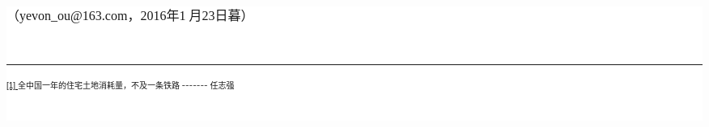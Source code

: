 <span style="font-size:16px;line-height:150%;font-family:楷体">
          （yevon_ou@163.com，2016年1 月23日暮）
         </span>
</p>
<p style="line-height:150%">
<span style="font-size:16px;line-height:150%;font-family:楷体">
</span>
</p>
<p>
<br/>
</p>
<hr/>
<p>
<span style="font-family: Calibri, sans-serif; font-size: 10px; text-decoration: underline;">
<a name="_ftn1" style="font-family: Calibri, sans-serif; font-size: 10px; text-decoration: underline;" title="">
           [1]
          </a>
</span>
<span style="font-family: Calibri, sans-serif; font-size: 10px; text-decoration: none;">
</span>
<span style="font-size: 10px;">
<span style="font-size: 10px; font-family: 宋体;">
           全中国一年的住宅土地消耗量，不及一条铁路
          </span>
          -------
          <span style="font-size: 10px; font-family: 宋体;">
           任志强
          </span>
</span>
<br/>
</p>
<p>
<br/>
</p>
</div>